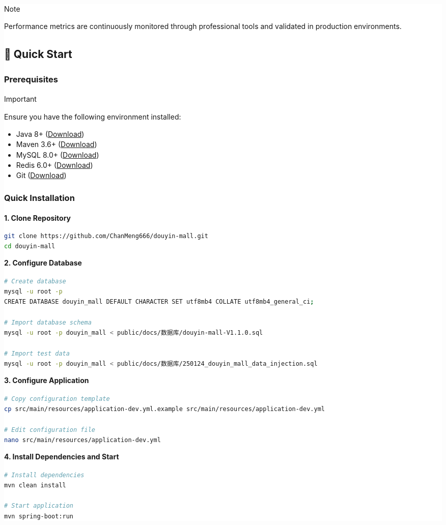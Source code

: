 > [!NOTE]
> Performance metrics are continuously monitored through professional tools and validated in production environments.

## 🚀 Quick Start

### Prerequisites

> [!IMPORTANT]
> Ensure you have the following environment installed:

- Java 8+ ([Download](https://www.oracle.com/java/technologies/downloads/))
- Maven 3.6+ ([Download](https://maven.apache.org/download.cgi))
- MySQL 8.0+ ([Download](https://dev.mysql.com/downloads/mysql/))
- Redis 6.0+ ([Download](https://redis.io/download/))
- Git ([Download](https://git-scm.com/))

### Quick Installation

**1. Clone Repository**

```bash
git clone https://github.com/ChanMeng666/douyin-mall.git
cd douyin-mall
```

**2. Configure Database**

```bash
# Create database
mysql -u root -p
CREATE DATABASE douyin_mall DEFAULT CHARACTER SET utf8mb4 COLLATE utf8mb4_general_ci;

# Import database schema
mysql -u root -p douyin_mall < public/docs/数据库/douyin-mall-V1.1.0.sql

# Import test data
mysql -u root -p douyin_mall < public/docs/数据库/250124_douyin_mall_data_injection.sql
```

**3. Configure Application**

```bash
# Copy configuration template
cp src/main/resources/application-dev.yml.example src/main/resources/application-dev.yml

# Edit configuration file
nano src/main/resources/application-dev.yml
```

**4. Install Dependencies and Start**

```bash
# Install dependencies
mvn clean install

# Start application
mvn spring-boot:run
```


[back-to-top]: https://img.shields.io/badge/-Back%20to%20Top-151515?style=flat-square
[demo-link]: https://douyin-mall-demo.vercel.app
[changelog]: https://github.com/ChanMeng666/douyin-mall/releases
[docs]: https://douyin-mall-docs.vercel.app
[github-link]: https://github.com/ChanMeng666/douyin-mall
[github-issues-link]: https://github.com/ChanMeng666/douyin-mall/issues
[github-stars-link]: https://github.com/ChanMeng666/douyin-mall/stargazers
[github-forks-link]: https://github.com/ChanMeng666/douyin-mall/forks
[github-contributors-link]: https://github.com/ChanMeng666/douyin-mall/contributors
[github-release-link]: https://github.com/ChanMeng666/douyin-mall/releases
[issues-link]: https://github.com/ChanMeng666/douyin-mall/issues
[pr-welcome-link]: https://github.com/ChanMeng666/douyin-mall/pulls
[docs-feat-user]: https://douyin-mall-docs.vercel.app/features/user
[docs-feat-product]: https://douyin-mall-docs.vercel.app/features/product
[docs-feat-cart]: https://douyin-mall-docs.vercel.app/features/cart
[docs-feat-order]: https://douyin-mall-docs.vercel.app/features/order
[docs-feat-ai]: https://douyin-mall-docs.vercel.app/features/ai
[docs-performance]: https://douyin-mall-docs.vercel.app/performance
[github-release-shield]: https://img.shields.io/github/v/release/ChanMeng666/douyin-mall?color=369eff&labelColor=black&logo=github&style=flat-square
[docker-release-shield]: https://img.shields.io/docker/v/chanmeng666/douyin-mall?color=369eff&labelColor=black&logo=docker&style=flat-square
[github-action-test-shield]: https://img.shields.io/github/actions/workflow/status/ChanMeng666/douyin-mall/test.yml?label=test&labelColor=black&logo=githubactions&logoColor=white&style=flat-square
[codecov-shield]: https://img.shields.io/codecov/c/github/ChanMeng666/douyin-mall?labelColor=black&style=flat-square&logo=codecov&logoColor=white
[github-contributors-shield]: https://img.shields.io/github/contributors/ChanMeng666/douyin-mall?color=c4f042&labelColor=black&style=flat-square
[github-forks-shield]: https://img.shields.io/github/forks/ChanMeng666/douyin-mall?color=8ae8ff&labelColor=black&style=flat-square
[github-stars-shield]: https://img.shields.io/github/stars/ChanMeng666/douyin-mall?color=ffcb47&labelColor=black&style=flat-square
[github-issues-shield]: https://img.shields.io/github/issues/ChanMeng666/douyin-mall?color=ff80eb&labelColor=black&style=flat-square
[github-license-shield]: https://img.shields.io/badge/license-Apache--2.0-white?labelColor=black&style=flat-square
[pr-welcome-shield]: https://img.shields.io/badge/🤝_PRs_welcome-%E2%86%92-ffcb47?labelColor=black&style=for-the-badge
[demo-shield-badge]: https://img.shields.io/badge/Live%20Demo-ONLINE-55b467?labelColor=black&logo=vercel&style=for-the-badge
[github-shield-badge]: https://img.shields.io/badge/GitHub-Community-5865F2?labelColor=black&logo=github&logoColor=white&style=for-the-badge
[share-x-link]: https://x.com/intent/tweet?hashtags=opensource,springboot,ecommerce&text=Check%20out%20this%20amazing%20Douyin%20Mall%20project&url=https%3A%2F%2Fgithub.com%2FChanMeng666%2Fdouyin-mall
[share-telegram-link]: https://t.me/share/url?text=Check%20out%20this%20project&url=https%3A%2F%2Fgithub.com%2FChanMeng666%2Fdouyin-mall
[share-whatsapp-link]: https://api.whatsapp.com/send?text=Check%20out%20this%20project%20https%3A%2F%2Fgithub.com%2FChanMeng666%2Fdouyin-mall
[share-reddit-link]: https://www.reddit.com/submit?title=Douyin%20Mall%20Project&url=https%3A%2F%2Fgithub.com%2FChanMeng666%2Fdouyin-mall
[share-weibo-link]: http://service.weibo.com/share/share.php?title=Check%20out%20this%20project&url=https%3A%2F%2Fgithub.com%2FChanMeng666%2Fdouyin-mall
[share-linkedin-link]: https://linkedin.com/sharing/share-offsite/?url=https://github.com/ChanMeng666/douyin-mall
[share-x-shield]: https://img.shields.io/badge/-share%20on%20x-black?labelColor=black&logo=x&logoColor=white&style=flat-square
[share-telegram-shield]: https://img.shields.io/badge/-share%20on%20telegram-black?labelColor=black&logo=telegram&logoColor=white&style=flat-square
[share-whatsapp-shield]: https://img.shields.io/badge/-share%20on%20whatsapp-black?labelColor=black&logo=whatsapp&logoColor=white&style=flat-square
[share-reddit-shield]: https://img.shields.io/badge/-share%20on%20reddit-black?labelColor=black&logo=reddit&logoColor=white&style=flat-square
[share-weibo-shield]: https://img.shields.io/badge/-share%20on%20weibo-black?labelColor=black&logo=sinaweibo&logoColor=white&style=flat-square
[share-linkedin-shield]: https://img.shields.io/badge/-share%20on%20linkedin-black?labelColor=black&logo=linkedin&logoColor=white&style=flat-square